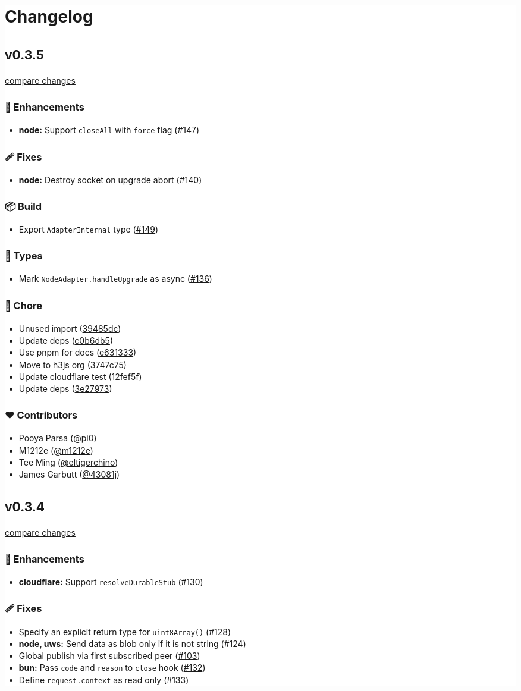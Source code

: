 # Changelog

## v0.3.5

[compare changes](https://github.com/h3js/crossws/compare/v0.3.4...v0.3.5)

### 🚀 Enhancements

- **node:** Support `closeAll` with `force` flag ([#147](https://github.com/h3js/crossws/pull/147))

### 🩹 Fixes

- **node:** Destroy socket on upgrade abort ([#140](https://github.com/h3js/crossws/pull/140))

### 📦 Build

- Export `AdapterInternal` type ([#149](https://github.com/h3js/crossws/pull/149))

### 🌊 Types

- Mark `NodeAdapter.handleUpgrade` as async ([#136](https://github.com/h3js/crossws/pull/136))

### 🏡 Chore

- Unused import ([39485dc](https://github.com/h3js/crossws/commit/39485dc))
- Update deps ([c0b6db5](https://github.com/h3js/crossws/commit/c0b6db5))
- Use pnpm for docs ([e631333](https://github.com/h3js/crossws/commit/e631333))
- Move to h3js org ([3747c75](https://github.com/h3js/crossws/commit/3747c75))
- Update cloudflare test ([12fef5f](https://github.com/h3js/crossws/commit/12fef5f))
- Update deps ([3e27973](https://github.com/h3js/crossws/commit/3e27973))

### ❤️ Contributors

- Pooya Parsa ([@pi0](https://github.com/pi0))
- M1212e ([@m1212e](https://github.com/m1212e))
- Tee Ming ([@eltigerchino](https://github.com/eltigerchino))
- James Garbutt ([@43081j](https://github.com/43081j))

## v0.3.4

[compare changes](https://github.com/h3js/crossws/compare/v0.3.3...v0.3.4)

### 🚀 Enhancements

- **cloudflare:** Support `resolveDurableStub` ([#130](https://github.com/h3js/crossws/pull/130))

### 🩹 Fixes

- Specify an explicit return type for `uint8Array()` ([#128](https://github.com/h3js/crossws/pull/128))
- **node, uws:** Send data as blob only if it is not string ([#124](https://github.com/h3js/crossws/pull/124))
- Global publish via first subscribed peer ([#103](https://github.com/h3js/crossws/pull/103))
- **bun:** Pass `code` and `reason` to `close` hook ([#132](https://github.com/h3js/crossws/pull/132))
- Define `request.context` as read only ([#133](https://github.com/h3js/crossws/pull/133))
